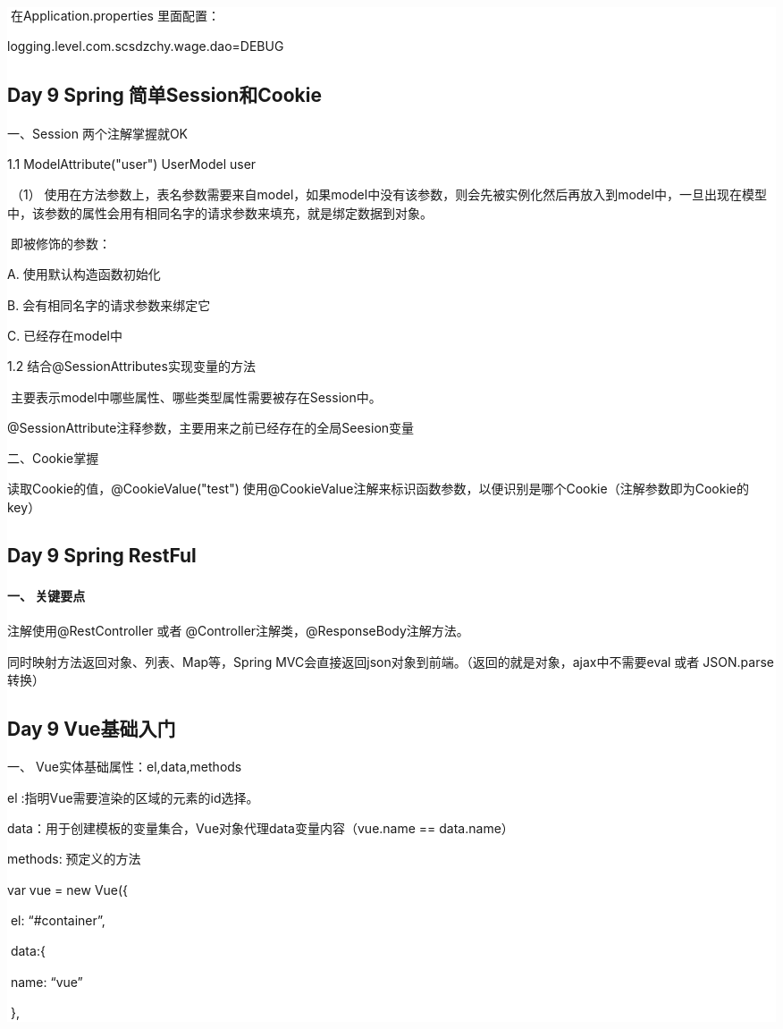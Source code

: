 ​       在Application.properties 里面配置：

logging.level.com.scsdzchy.wage.dao=DEBUG

## Day 9 Spring 简单Session和Cookie

一、Session 两个注解掌握就OK

1.1 ModelAttribute("user") UserModel user

​       （1） 使用在方法参数上，表名参数需要来自model，如果model中没有该参数，则会先被实例化然后再放入到model中，一旦出现在模型中，该参数的属性会用有相同名字的请求参数来填充，就是绑定数据到对象。

​       即被修饰的参数：

A.     使用默认构造函数初始化

B.      会有相同名字的请求参数来绑定它

C.      已经存在model中

1.2 结合@SessionAttributes实现变量的方法

​       主要表示model中哪些属性、哪些类型属性需要被存在Session中。

@SessionAttribute注释参数，主要用来之前已经存在的全局Seesion变量

二、Cookie掌握

读取Cookie的值，@CookieValue("test") 使用@CookieValue注解来标识函数参数，以便识别是哪个Cookie（注解参数即为Cookie的key）

 

## Day 9 Spring RestFul

#### 一、 关键要点

注解使用@RestController 或者 @Controller注解类，@ResponseBody注解方法。

同时映射方法返回对象、列表、Map等，Spring MVC会直接返回json对象到前端。（返回的就是对象，ajax中不需要eval 或者 JSON.parse转换）

 

## Day 9 Vue基础入门

一、      Vue实体基础属性：el,data,methods

el :指明Vue需要渲染的区域的元素的id选择。

data：用于创建模板的变量集合，Vue对象代理data变量内容（vue.name == data.name）

methods: 预定义的方法

var vue = new Vue({

​    el: “#container”,

​    data:{

​           name: “vue”

​    },
